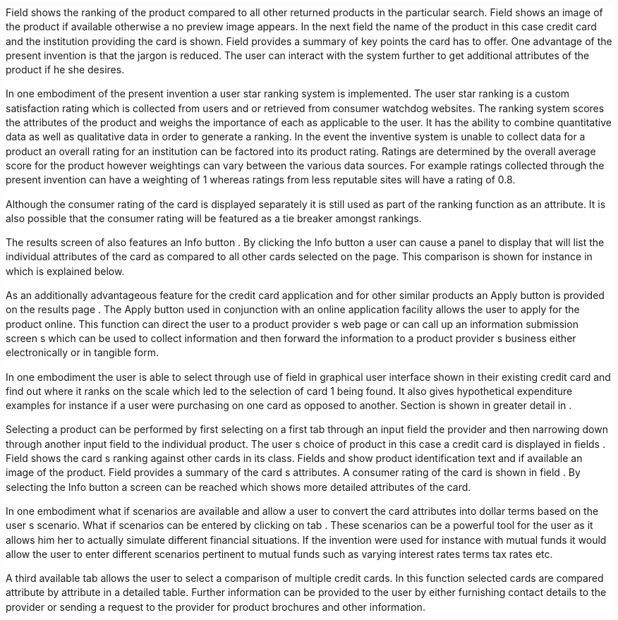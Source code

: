 Field shows the ranking of the product compared to all other returned products in the particular search. Field shows an image of the product if available otherwise a no preview image appears. In the next field the name of the product in this case credit card and the institution providing the card is shown. Field provides a summary of key points the card has to offer. One advantage of the present invention is that the jargon is reduced. The user can interact with the system further to get additional attributes of the product if he she desires.

In one embodiment of the present invention a user star ranking system is implemented. The user star ranking is a custom satisfaction rating which is collected from users and or retrieved from consumer watchdog websites. The ranking system scores the attributes of the product and weighs the importance of each as applicable to the user. It has the ability to combine quantitative data as well as qualitative data in order to generate a ranking. In the event the inventive system is unable to collect data for a product an overall rating for an institution can be factored into its product rating. Ratings are determined by the overall average score for the product however weightings can vary between the various data sources. For example ratings collected through the present invention can have a weighting of 1 whereas ratings from less reputable sites will have a rating of 0.8.

Although the consumer rating of the card is displayed separately it is still used as part of the ranking function as an attribute. It is also possible that the consumer rating will be featured as a tie breaker amongst rankings.

The results screen of also features an Info button . By clicking the Info button a user can cause a panel to display that will list the individual attributes of the card as compared to all other cards selected on the page. This comparison is shown for instance in which is explained below.

As an additionally advantageous feature for the credit card application and for other similar products an Apply button is provided on the results page . The Apply button used in conjunction with an online application facility allows the user to apply for the product online. This function can direct the user to a product provider s web page or can call up an information submission screen s which can be used to collect information and then forward the information to a product provider s business either electronically or in tangible form.

In one embodiment the user is able to select through use of field in graphical user interface shown in their existing credit card and find out where it ranks on the scale which led to the selection of card 1 being found. It also gives hypothetical expenditure examples for instance if a user were purchasing on one card as opposed to another. Section is shown in greater detail in .

Selecting a product can be performed by first selecting on a first tab through an input field the provider and then narrowing down through another input field to the individual product. The user s choice of product in this case a credit card is displayed in fields . Field shows the card s ranking against other cards in its class. Fields and show product identification text and if available an image of the product. Field provides a summary of the card s attributes. A consumer rating of the card is shown in field . By selecting the Info button a screen can be reached which shows more detailed attributes of the card.

In one embodiment what if scenarios are available and allow a user to convert the card attributes into dollar terms based on the user s scenario. What if scenarios can be entered by clicking on tab . These scenarios can be a powerful tool for the user as it allows him her to actually simulate different financial situations. If the invention were used for instance with mutual funds it would allow the user to enter different scenarios pertinent to mutual funds such as varying interest rates terms tax rates etc.

A third available tab allows the user to select a comparison of multiple credit cards. In this function selected cards are compared attribute by attribute in a detailed table. Further information can be provided to the user by either furnishing contact details to the provider or sending a request to the provider for product brochures and other information.
